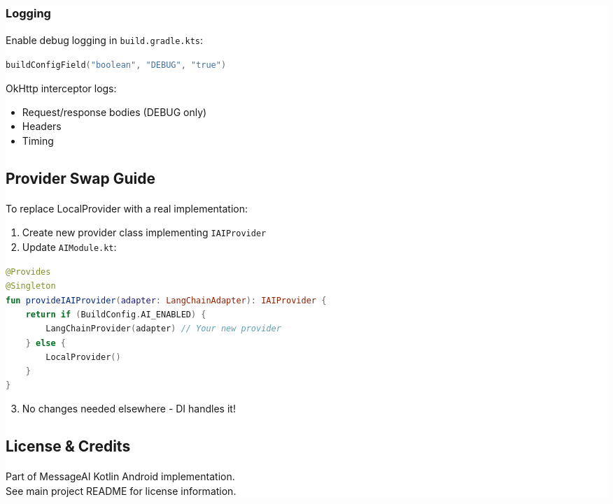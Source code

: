 ### Logging

Enable debug logging in `build.gradle.kts`:
```kotlin
buildConfigField("boolean", "DEBUG", "true")
```

OkHttp interceptor logs:
- Request/response bodies (DEBUG only)
- Headers
- Timing

## Provider Swap Guide

To replace LocalProvider with a real implementation:

1. Create new provider class implementing `IAIProvider`
2. Update `AIModule.kt`:
```kotlin
@Provides
@Singleton
fun provideIAIProvider(adapter: LangChainAdapter): IAIProvider {
    return if (BuildConfig.AI_ENABLED) {
        LangChainProvider(adapter) // Your new provider
    } else {
        LocalProvider()
    }
}
```

3. No changes needed elsewhere - DI handles it!

## License & Credits

Part of MessageAI Kotlin Android implementation.  
See main project README for license information.

